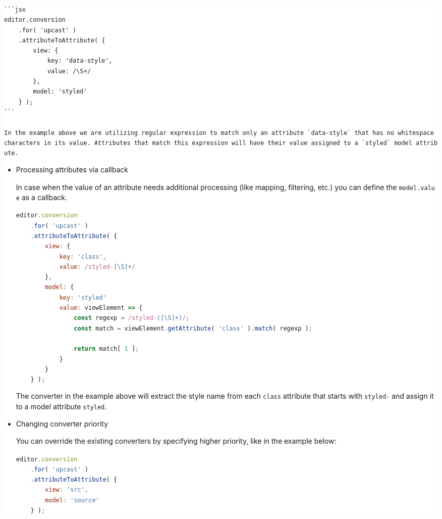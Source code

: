     ```jsx
    editor.conversion
    	.for( 'upcast' )
    	.attributeToAttribute( {
    		view: {
    			key: 'data-style',
    			value: /\S+/
    		},
    		model: 'styled'
    	} );
    ```

    In the example above we are utilizing regular expression to match only an attribute `data-style` that has no whitespace characters in its value. Attributes that match this expression will have their value assigned to a `styled` model attribute.

- Processing attributes via callback

    In case when the value of an attribute needs additional processing (like mapping, filtering, etc.) you can define the `model.value` as a callback.

    ```jsx
    editor.conversion
    	.for( 'upcast' )
    	.attributeToAttribute( {
    		view: {
    			key: 'class',
    			value: /styled-[\S]+/
    		},
    		model: {
    			key: 'styled'
    			value: viewElement => {
    				const regexp = /styled-([\S]+)/;
    				const match = viewElement.getAttribute( 'class' ).match( regexp );

    				return match[ 1 ];
    			}
    		}
    	} );
    ```

    The converter in the example above will extract the style name from each `class` attribute that starts with `styled-` and assign it to a model attribute `styled`.

- Changing converter priority

    You can override the existing converters by specifying higher priority, like in the example below:

    ```jsx
    editor.conversion
    	.for( 'upcast' )
    	.attributeToAttribute( {
    		view: 'src',
    		model: 'source'
    	} );
